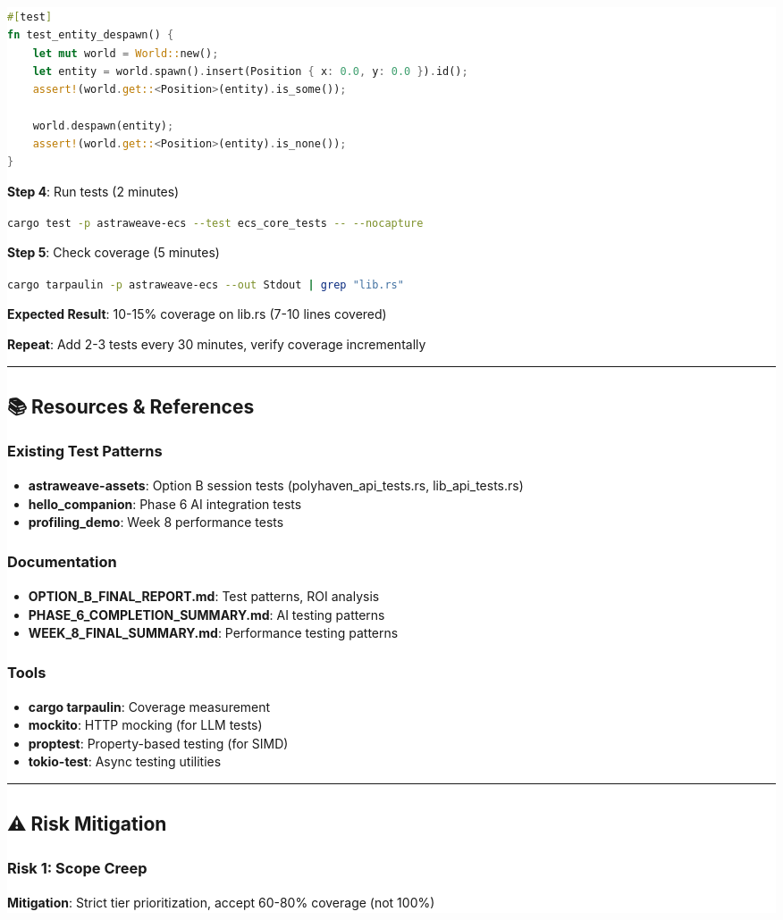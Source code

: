 ```rust
#[test]
fn test_entity_despawn() {
    let mut world = World::new();
    let entity = world.spawn().insert(Position { x: 0.0, y: 0.0 }).id();
    assert!(world.get::<Position>(entity).is_some());
    
    world.despawn(entity);
    assert!(world.get::<Position>(entity).is_none());
}
```

**Step 4**: Run tests (2 minutes)
```bash
cargo test -p astraweave-ecs --test ecs_core_tests -- --nocapture
```

**Step 5**: Check coverage (5 minutes)
```bash
cargo tarpaulin -p astraweave-ecs --out Stdout | grep "lib.rs"
```

**Expected Result**: 10-15% coverage on lib.rs (7-10 lines covered)

**Repeat**: Add 2-3 tests every 30 minutes, verify coverage incrementally

---

## 📚 Resources & References

### Existing Test Patterns
- **astraweave-assets**: Option B session tests (polyhaven_api_tests.rs, lib_api_tests.rs)
- **hello_companion**: Phase 6 AI integration tests
- **profiling_demo**: Week 8 performance tests

### Documentation
- **OPTION_B_FINAL_REPORT.md**: Test patterns, ROI analysis
- **PHASE_6_COMPLETION_SUMMARY.md**: AI testing patterns
- **WEEK_8_FINAL_SUMMARY.md**: Performance testing patterns

### Tools
- **cargo tarpaulin**: Coverage measurement
- **mockito**: HTTP mocking (for LLM tests)
- **proptest**: Property-based testing (for SIMD)
- **tokio-test**: Async testing utilities

---

## ⚠️ Risk Mitigation

### Risk 1: Scope Creep
**Mitigation**: Strict tier prioritization, accept 60-80% coverage (not 100%)
